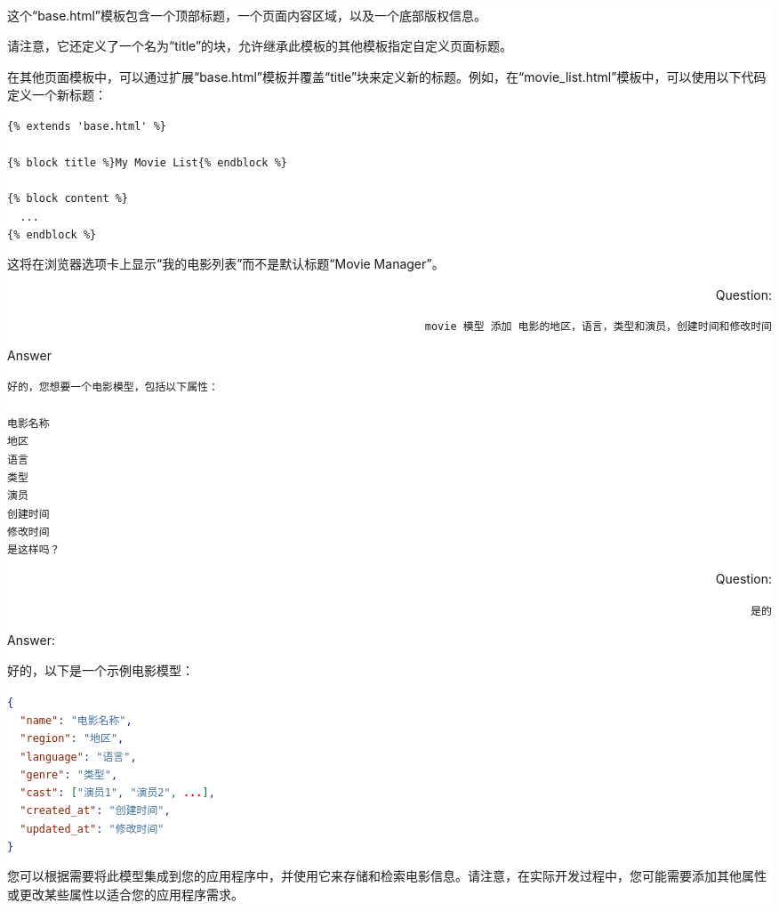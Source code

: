这个“base.html”模板包含一个顶部标题，一个页面内容区域，以及一个底部版权信息。

请注意，它还定义了一个名为“title”的块，允许继承此模板的其他模板指定自定义页面标题。

在其他页面模板中，可以通过扩展“base.html”模板并覆盖“title”块来定义新的标题。例如，在“movie_list.html”模板中，可以使用以下代码定义一个新标题：

```html
{% extends 'base.html' %}

{% block title %}My Movie List{% endblock %}

{% block content %}
  ...
{% endblock %}
```

这将在浏览器选项卡上显示“我的电影列表”而不是默认标题“Movie Manager”。


<div style="text-align: right"> Question:

``` bash
movie 模型 添加 电影的地区，语言，类型和演员，创建时间和修改时间
```

</div>

Answer

```bash
好的，您想要一个电影模型，包括以下属性：

电影名称
地区
语言
类型
演员
创建时间
修改时间
是这样吗？
```

<div style="text-align: right"> Question:

``` bash
是的
```
</div>


Answer:


好的，以下是一个示例电影模型：

```json
{
  "name": "电影名称",
  "region": "地区",
  "language": "语言",
  "genre": "类型",
  "cast": ["演员1", "演员2", ...],
  "created_at": "创建时间",
  "updated_at": "修改时间"
}
```
您可以根据需要将此模型集成到您的应用程序中，并使用它来存储和检索电影信息。请注意，在实际开发过程中，您可能需要添加其他属性或更改某些属性以适合您的应用程序需求。
